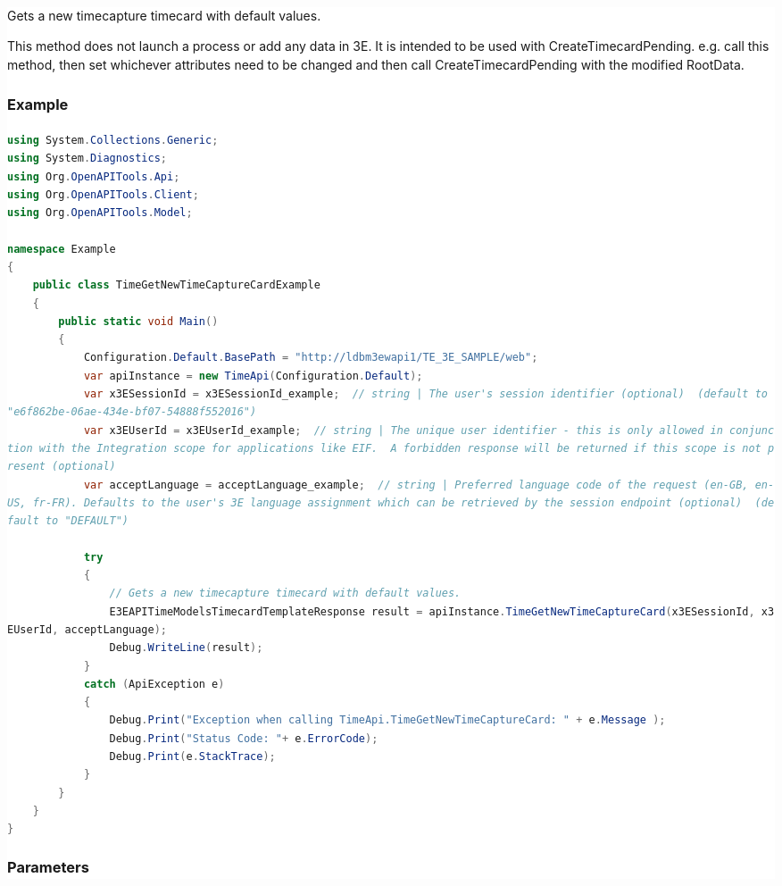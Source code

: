 Gets a new timecapture timecard with default values.

This method does not launch a process or add any data in 3E.  It is intended to be used with CreateTimecardPending.  e.g. call this method, then set whichever attributes need to be changed and then call CreateTimecardPending with the modified RootData.

### Example

```csharp
using System.Collections.Generic;
using System.Diagnostics;
using Org.OpenAPITools.Api;
using Org.OpenAPITools.Client;
using Org.OpenAPITools.Model;

namespace Example
{
    public class TimeGetNewTimeCaptureCardExample
    {
        public static void Main()
        {
            Configuration.Default.BasePath = "http://ldbm3ewapi1/TE_3E_SAMPLE/web";
            var apiInstance = new TimeApi(Configuration.Default);
            var x3ESessionId = x3ESessionId_example;  // string | The user's session identifier (optional)  (default to "e6f862be-06ae-434e-bf07-54888f552016")
            var x3EUserId = x3EUserId_example;  // string | The unique user identifier - this is only allowed in conjunction with the Integration scope for applications like EIF.  A forbidden response will be returned if this scope is not present (optional) 
            var acceptLanguage = acceptLanguage_example;  // string | Preferred language code of the request (en-GB, en-US, fr-FR). Defaults to the user's 3E language assignment which can be retrieved by the session endpoint (optional)  (default to "DEFAULT")

            try
            {
                // Gets a new timecapture timecard with default values.
                E3EAPITimeModelsTimecardTemplateResponse result = apiInstance.TimeGetNewTimeCaptureCard(x3ESessionId, x3EUserId, acceptLanguage);
                Debug.WriteLine(result);
            }
            catch (ApiException e)
            {
                Debug.Print("Exception when calling TimeApi.TimeGetNewTimeCaptureCard: " + e.Message );
                Debug.Print("Status Code: "+ e.ErrorCode);
                Debug.Print(e.StackTrace);
            }
        }
    }
}
```

### Parameters

